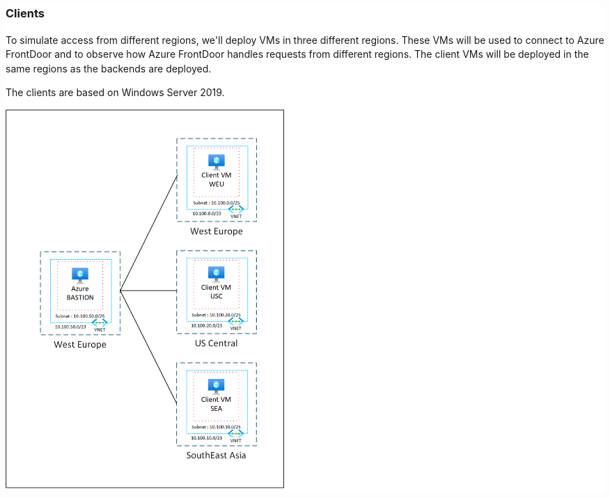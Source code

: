 
### Clients
To simulate access from different regions, we'll deploy VMs in three different regions. These VMs will be used to connect to Azure FrontDoor and to observe how Azure FrontDoor handles requests from different regions. The client VMs will be deployed in the same regions as the backends are deployed.

The clients are based on Windows Server 2019.

<img src="resources/T0-Clients.png" width="400">
